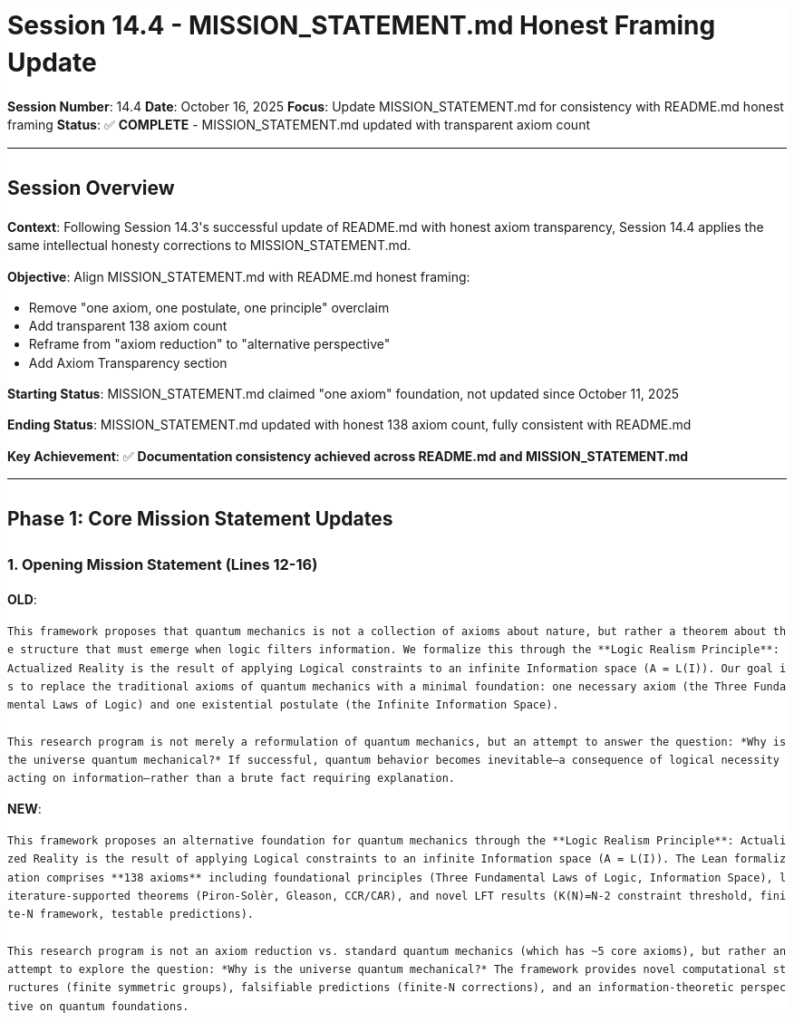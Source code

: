 # Session 14.4 - MISSION_STATEMENT.md Honest Framing Update

**Session Number**: 14.4
**Date**: October 16, 2025
**Focus**: Update MISSION_STATEMENT.md for consistency with README.md honest framing
**Status**: ✅ **COMPLETE** - MISSION_STATEMENT.md updated with transparent axiom count

---

## Session Overview

**Context**: Following Session 14.3's successful update of README.md with honest axiom transparency, Session 14.4 applies the same intellectual honesty corrections to MISSION_STATEMENT.md.

**Objective**: Align MISSION_STATEMENT.md with README.md honest framing:
- Remove "one axiom, one postulate, one principle" overclaim
- Add transparent 138 axiom count
- Reframe from "axiom reduction" to "alternative perspective"
- Add Axiom Transparency section

**Starting Status**: MISSION_STATEMENT.md claimed "one axiom" foundation, not updated since October 11, 2025

**Ending Status**: MISSION_STATEMENT.md updated with honest 138 axiom count, fully consistent with README.md

**Key Achievement**: ✅ **Documentation consistency achieved across README.md and MISSION_STATEMENT.md**

---

## Phase 1: Core Mission Statement Updates

### 1. Opening Mission Statement (Lines 12-16)

**OLD**:
```markdown
This framework proposes that quantum mechanics is not a collection of axioms about nature, but rather a theorem about the structure that must emerge when logic filters information. We formalize this through the **Logic Realism Principle**: Actualized Reality is the result of applying Logical constraints to an infinite Information space (A = L(I)). Our goal is to replace the traditional axioms of quantum mechanics with a minimal foundation: one necessary axiom (the Three Fundamental Laws of Logic) and one existential postulate (the Infinite Information Space).

This research program is not merely a reformulation of quantum mechanics, but an attempt to answer the question: *Why is the universe quantum mechanical?* If successful, quantum behavior becomes inevitable—a consequence of logical necessity acting on information—rather than a brute fact requiring explanation.
```

**NEW**:
```markdown
This framework proposes an alternative foundation for quantum mechanics through the **Logic Realism Principle**: Actualized Reality is the result of applying Logical constraints to an infinite Information space (A = L(I)). The Lean formalization comprises **138 axioms** including foundational principles (Three Fundamental Laws of Logic, Information Space), literature-supported theorems (Piron-Solèr, Gleason, CCR/CAR), and novel LFT results (K(N)=N-2 constraint threshold, finite-N framework, testable predictions).

This research program is not an axiom reduction vs. standard quantum mechanics (which has ~5 core axioms), but rather an attempt to explore the question: *Why is the universe quantum mechanical?* The framework provides novel computational structures (finite symmetric groups), falsifiable predictions (finite-N corrections), and an information-theoretic perspective on quantum foundations.
```
